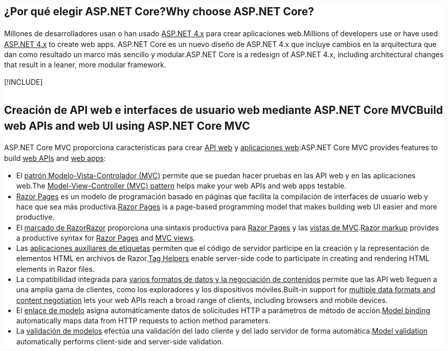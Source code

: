 ## <a name="why-choose-aspnet-core"></a><span data-ttu-id="718f8-111">¿Por qué elegir ASP.NET Core?</span><span class="sxs-lookup"><span data-stu-id="718f8-111">Why choose ASP.NET Core?</span></span>

<span data-ttu-id="718f8-112">Millones de desarrolladores usan o han usado [ASP.NET 4.x](/aspnet/overview) para crear aplicaciones web.</span><span class="sxs-lookup"><span data-stu-id="718f8-112">Millions of developers use or have used [ASP.NET 4.x](/aspnet/overview) to create web apps.</span></span> <span data-ttu-id="718f8-113">ASP.NET Core es un nuevo diseño de ASP.NET 4.x que incluye cambios en la arquitectura que dan como resultado un marco más sencillo y modular.</span><span class="sxs-lookup"><span data-stu-id="718f8-113">ASP.NET Core is a redesign of ASP.NET 4.x, including architectural changes that result in a leaner, more modular framework.</span></span>

[!INCLUDE[](~/includes/benefits.md)]

## <a name="build-web-apis-and-web-ui-using-aspnet-core-mvc"></a><span data-ttu-id="718f8-114">Creación de API web e interfaces de usuario web mediante ASP.NET Core MVC</span><span class="sxs-lookup"><span data-stu-id="718f8-114">Build web APIs and web UI using ASP.NET Core MVC</span></span>

<span data-ttu-id="718f8-115">ASP.NET Core MVC proporciona características para crear [API web](xref:tutorials/first-web-api) y [aplicaciones web](xref:tutorials/razor-pages/index):</span><span class="sxs-lookup"><span data-stu-id="718f8-115">ASP.NET Core MVC provides features to build [web APIs](xref:tutorials/first-web-api) and [web apps](xref:tutorials/razor-pages/index):</span></span>

* <span data-ttu-id="718f8-116">El [patrón Modelo-Vista-Controlador (MVC)](xref:mvc/overview) permite que se puedan hacer pruebas en las API web y en las aplicaciones web.</span><span class="sxs-lookup"><span data-stu-id="718f8-116">The [Model-View-Controller (MVC) pattern](xref:mvc/overview) helps make your web APIs and web apps testable.</span></span>
* <span data-ttu-id="718f8-117">[Razor Pages](xref:razor-pages/index) es un modelo de programación basado en páginas que facilita la compilación de interfaces de usuario web y hace que sea más productiva.</span><span class="sxs-lookup"><span data-stu-id="718f8-117">[Razor Pages](xref:razor-pages/index) is a page-based programming model that makes building web UI easier and more productive.</span></span>
* <span data-ttu-id="718f8-118">El [marcado de RazorRazor](xref:mvc/views/razor) proporciona una sintaxis productiva para [Razor Pages](xref:razor-pages/index) y las [vistas de MVC](xref:mvc/views/overview).</span><span class="sxs-lookup"><span data-stu-id="718f8-118">[Razor markup](xref:mvc/views/razor) provides a productive syntax for [Razor Pages](xref:razor-pages/index) and [MVC views](xref:mvc/views/overview).</span></span>
* <span data-ttu-id="718f8-119">Las [aplicaciones auxiliares de etiquetas](xref:mvc/views/tag-helpers/intro) permiten que el código de servidor participe en la creación y la representación de elementos HTML en archivos de Razor.</span><span class="sxs-lookup"><span data-stu-id="718f8-119">[Tag Helpers](xref:mvc/views/tag-helpers/intro) enable server-side code to participate in creating and rendering HTML elements in Razor files.</span></span>
* <span data-ttu-id="718f8-120">La compatibilidad integrada para [varios formatos de datos y la negociación de contenidos](xref:web-api/advanced/formatting) permite que las API web lleguen a una amplia gama de clientes, como los exploradores y los dispositivos móviles.</span><span class="sxs-lookup"><span data-stu-id="718f8-120">Built-in support for [multiple data formats and content negotiation](xref:web-api/advanced/formatting) lets your web APIs reach a broad range of clients, including browsers and mobile devices.</span></span>
* <span data-ttu-id="718f8-121">El [enlace de modelo](xref:mvc/models/model-binding) asigna automáticamente datos de solicitudes HTTP a parámetros de método de acción.</span><span class="sxs-lookup"><span data-stu-id="718f8-121">[Model binding](xref:mvc/models/model-binding) automatically maps data from HTTP requests to action method parameters.</span></span>
* <span data-ttu-id="718f8-122">La [validación de modelos](xref:mvc/models/validation) efectúa una validación del lado cliente y del lado servidor de forma automática.</span><span class="sxs-lookup"><span data-stu-id="718f8-122">[Model validation](xref:mvc/models/validation) automatically performs client-side and server-side validation.</span></span>
